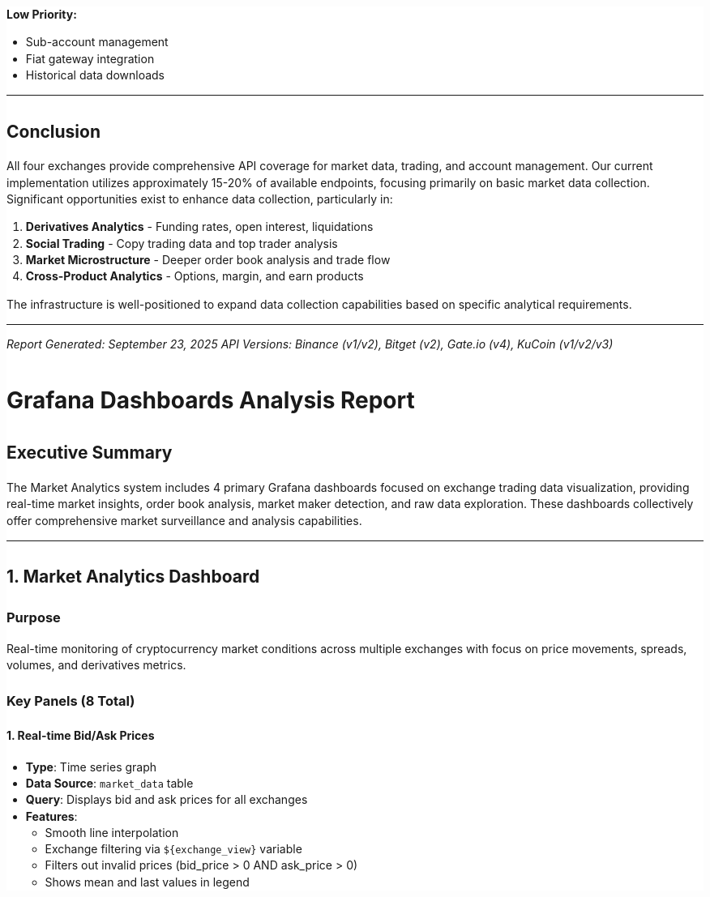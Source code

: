 **Low Priority:**
- Sub-account management
- Fiat gateway integration
- Historical data downloads

---

## Conclusion

All four exchanges provide comprehensive API coverage for market data, trading, and account management. Our current implementation utilizes approximately 15-20% of available endpoints, focusing primarily on basic market data collection. Significant opportunities exist to enhance data collection, particularly in:

1. **Derivatives Analytics** - Funding rates, open interest, liquidations
2. **Social Trading** - Copy trading data and top trader analysis
3. **Market Microstructure** - Deeper order book analysis and trade flow
4. **Cross-Product Analytics** - Options, margin, and earn products

The infrastructure is well-positioned to expand data collection capabilities based on specific analytical requirements.

---
*Report Generated: September 23, 2025*
*API Versions: Binance (v1/v2), Bitget (v2), Gate.io (v4), KuCoin (v1/v2/v3)*

# Grafana Dashboards Analysis Report

## Executive Summary
The Market Analytics system includes 4 primary Grafana dashboards focused on exchange trading data visualization, providing real-time market insights, order book analysis, market maker detection, and raw data exploration. These dashboards collectively offer comprehensive market surveillance and analysis capabilities.

---

## 1. Market Analytics Dashboard

### Purpose
Real-time monitoring of cryptocurrency market conditions across multiple exchanges with focus on price movements, spreads, volumes, and derivatives metrics.

### Key Panels (8 Total)

#### 1. **Real-time Bid/Ask Prices**
- **Type**: Time series graph
- **Data Source**: `market_data` table
- **Query**: Displays bid and ask prices for all exchanges
- **Features**:
  - Smooth line interpolation
  - Exchange filtering via `${exchange_view}` variable
  - Filters out invalid prices (bid_price > 0 AND ask_price > 0)
  - Shows mean and last values in legend
